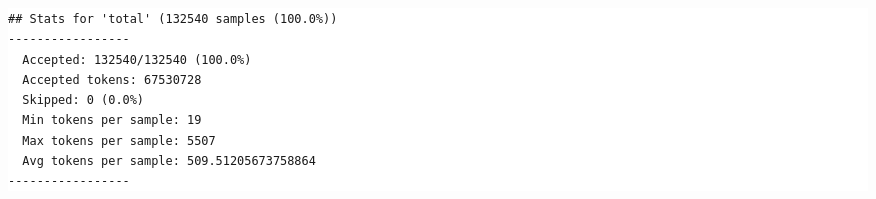 ```
## Stats for 'total' (132540 samples (100.0%))
-----------------
  Accepted: 132540/132540 (100.0%)
  Accepted tokens: 67530728
  Skipped: 0 (0.0%)
  Min tokens per sample: 19
  Max tokens per sample: 5507
  Avg tokens per sample: 509.51205673758864
-----------------
```